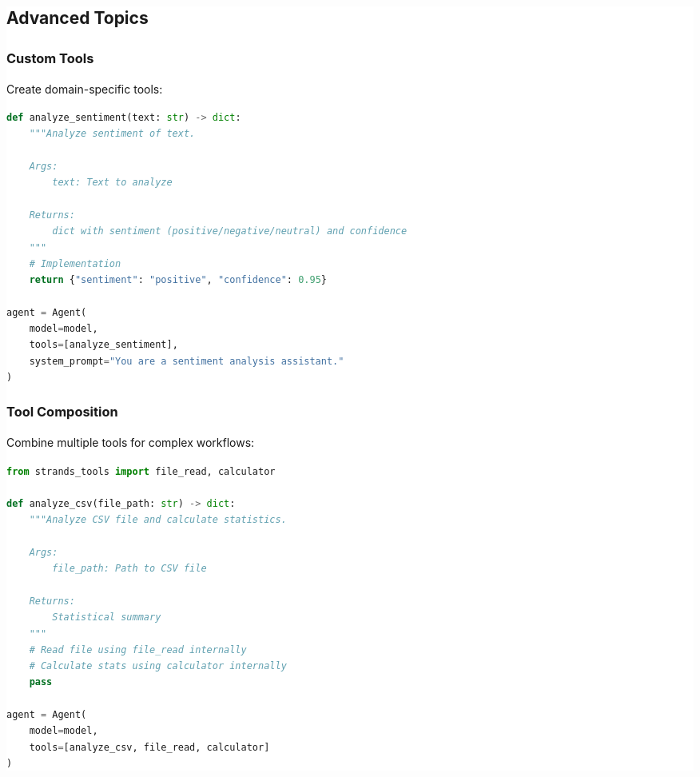 ## Advanced Topics

### Custom Tools

Create domain-specific tools:

```python
def analyze_sentiment(text: str) -> dict:
    """Analyze sentiment of text.

    Args:
        text: Text to analyze

    Returns:
        dict with sentiment (positive/negative/neutral) and confidence
    """
    # Implementation
    return {"sentiment": "positive", "confidence": 0.95}

agent = Agent(
    model=model,
    tools=[analyze_sentiment],
    system_prompt="You are a sentiment analysis assistant."
)
```

### Tool Composition

Combine multiple tools for complex workflows:

```python
from strands_tools import file_read, calculator

def analyze_csv(file_path: str) -> dict:
    """Analyze CSV file and calculate statistics.

    Args:
        file_path: Path to CSV file

    Returns:
        Statistical summary
    """
    # Read file using file_read internally
    # Calculate stats using calculator internally
    pass

agent = Agent(
    model=model,
    tools=[analyze_csv, file_read, calculator]
)
```
